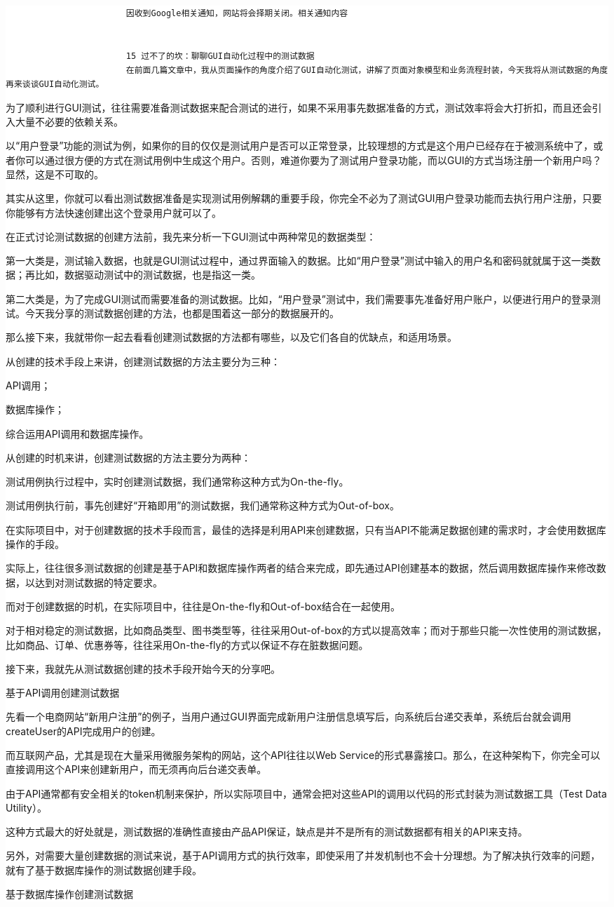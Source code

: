 
                            
                            因收到Google相关通知，网站将会择期关闭。相关通知内容
                            
                            
                            15 过不了的坎：聊聊GUI自动化过程中的测试数据
                            在前面几篇文章中，我从页面操作的角度介绍了GUI自动化测试，讲解了页面对象模型和业务流程封装，今天我将从测试数据的角度再来谈谈GUI自动化测试。

为了顺利进行GUI测试，往往需要准备测试数据来配合测试的进行，如果不采用事先数据准备的方式，测试效率将会大打折扣，而且还会引入大量不必要的依赖关系。

以“用户登录”功能的测试为例，如果你的目的仅仅是测试用户是否可以正常登录，比较理想的方式是这个用户已经存在于被测系统中了，或者你可以通过很方便的方式在测试用例中生成这个用户。否则，难道你要为了测试用户登录功能，而以GUI的方式当场注册一个新用户吗？显然，这是不可取的。

其实从这里，你就可以看出测试数据准备是实现测试用例解耦的重要手段，你完全不必为了测试GUI用户登录功能而去执行用户注册，只要你能够有方法快速创建出这个登录用户就可以了。

在正式讨论测试数据的创建方法前，我先来分析一下GUI测试中两种常见的数据类型：


第一大类是，测试输入数据，也就是GUI测试过程中，通过界面输入的数据。比如“用户登录”测试中输入的用户名和密码就就属于这一类数据；再比如，数据驱动测试中的测试数据，也是指这一类。

第二大类是，为了完成GUI测试而需要准备的测试数据。比如，“用户登录”测试中，我们需要事先准备好用户账户，以便进行用户的登录测试。今天我分享的测试数据创建的方法，也都是围着这一部分的数据展开的。


那么接下来，我就带你一起去看看创建测试数据的方法都有哪些，以及它们各自的优缺点，和适用场景。

从创建的技术手段上来讲，创建测试数据的方法主要分为三种：


API调用；

数据库操作；

综合运用API调用和数据库操作。


从创建的时机来讲，创建测试数据的方法主要分为两种：


测试用例执行过程中，实时创建测试数据，我们通常称这种方式为On-the-fly。

测试用例执行前，事先创建好“开箱即用”的测试数据，我们通常称这种方式为Out-of-box。


在实际项目中，对于创建数据的技术手段而言，最佳的选择是利用API来创建数据，只有当API不能满足数据创建的需求时，才会使用数据库操作的手段。

实际上，往往很多测试数据的创建是基于API和数据库操作两者的结合来完成，即先通过API创建基本的数据，然后调用数据库操作来修改数据，以达到对测试数据的特定要求。

而对于创建数据的时机，在实际项目中，往往是On-the-fly和Out-of-box结合在一起使用。

对于相对稳定的测试数据，比如商品类型、图书类型等，往往采用Out-of-box的方式以提高效率；而对于那些只能一次性使用的测试数据，比如商品、订单、优惠券等，往往采用On-the-fly的方式以保证不存在脏数据问题。

接下来，我就先从测试数据创建的技术手段开始今天的分享吧。

基于API调用创建测试数据

先看一个电商网站“新用户注册”的例子，当用户通过GUI界面完成新用户注册信息填写后，向系统后台递交表单，系统后台就会调用createUser的API完成用户的创建。

而互联网产品，尤其是现在大量采用微服务架构的网站，这个API往往以Web Service的形式暴露接口。那么，在这种架构下，你完全可以直接调用这个API来创建新用户，而无须再向后台递交表单。

由于API通常都有安全相关的token机制来保护，所以实际项目中，通常会把对这些API的调用以代码的形式封装为测试数据工具（Test Data Utility）。

这种方式最大的好处就是，测试数据的准确性直接由产品API保证，缺点是并不是所有的测试数据都有相关的API来支持。

另外，对需要大量创建数据的测试来说，基于API调用方式的执行效率，即使采用了并发机制也不会十分理想。为了解决执行效率的问题，就有了基于数据库操作的测试数据创建手段。

基于数据库操作创建测试数据
